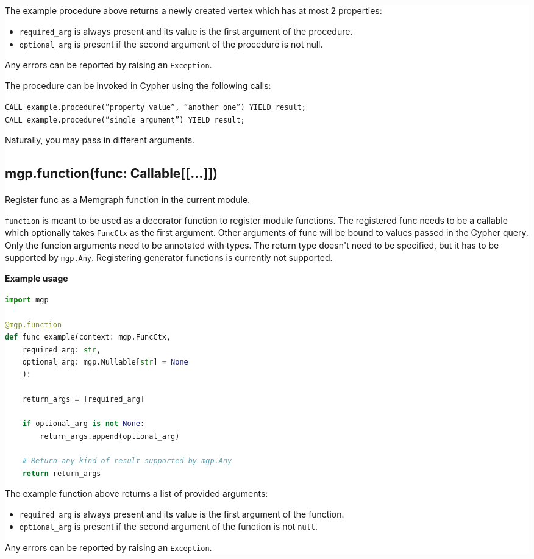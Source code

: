 The example procedure above returns  a newly created vertex which has at most 2
properties:
* `required_arg` is always present and its value is the first argument of the
  procedure.
* `optional_arg` is present if the second argument of the procedure is not null.

Any errors can be reported by raising an `Exception`.

The procedure can be invoked in Cypher using the following calls:

```cypher
CALL example.procedure(“property value”, “another one”) YIELD result;
CALL example.procedure(“single argument”) YIELD result;
```

Naturally, you may pass in different arguments.


## mgp.function(func: Callable[[…]])

Register func as a Memgraph function in the current module.

`function` is meant to be used as a decorator function to register module
functions. The registered func needs to be a callable which optionally takes
`FuncCtx` as the first argument. Other arguments of func will be bound to values
passed in the Cypher query. Only the funcion arguments need to be annotated with
types. The return type doesn't need to be specified, but it has to be supported
by `mgp.Any`. Registering generator functions is currently not supported.

**Example usage**

```python
import mgp

@mgp.function
def func_example(context: mgp.FuncCtx,
    required_arg: str,
    optional_arg: mgp.Nullable[str] = None
    ):

    return_args = [required_arg]

    if optional_arg is not None:
        return_args.append(optional_arg)

    # Return any kind of result supported by mgp.Any
    return return_args
```

The example function above returns a list of provided arguments:
* `required_arg` is always present and its value is the first argument of the
  function.
* `optional_arg` is present if the second argument of the function is not
  `null`.

Any errors can be reported by raising an `Exception`.
